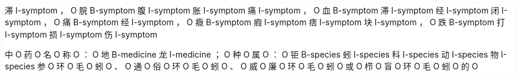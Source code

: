 滞 I-symptom
， O
脘 B-symptom
腹 I-symptom
胀 I-symptom
痛 I-symptom
， O
血 B-symptom
滞 I-symptom
经 I-symptom
闭 I-symptom
， O
痛 B-symptom
经 I-symptom
， O
癓 B-symptom
瘕 I-symptom
痞 I-symptom
块 I-symptom
， O
跌 B-symptom
打 I-symptom
损 I-symptom
伤 I-symptom

中 O
药 O
名 O
称 O
： O
地 B-medicine
龙 I-medicine
； O
种 O
属 O
： O
钜 B-species
蚓 I-species
科 I-species
动 I-species
物 I-species
参 O
环 O
毛 O
蚓 O
、 O
通 O
俗 O
环 O
毛 O
蚓 O
、 O
威 O
廉 O
环 O
毛 O
蚓 O
或 O
栉 O
盲 O
环 O
毛 O
蚓 O
的 O